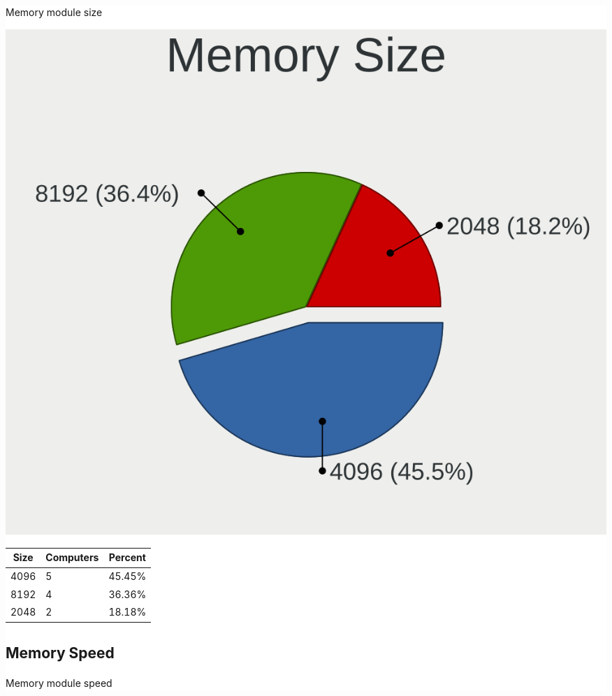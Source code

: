 Memory module size

![Memory Size](./images/pie_chart/memory_size.svg)


| Size | Computers | Percent |
|------|-----------|---------|
| 4096 | 5         | 45.45%  |
| 8192 | 4         | 36.36%  |
| 2048 | 2         | 18.18%  |

Memory Speed
------------

Memory module speed
